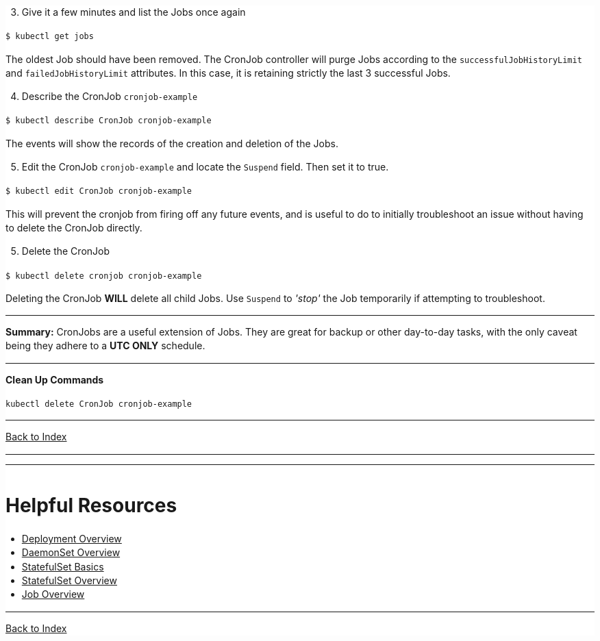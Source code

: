 3) Give it a few minutes and list the Jobs once again
```
$ kubectl get jobs
```
The oldest Job should have been removed. The CronJob controller will purge Jobs according to the
`successfulJobHistoryLimit` and `failedJobHistoryLimit` attributes. In this case, it is retaining strictly the
last 3 successful Jobs.

4) Describe the CronJob `cronjob-example` 
```
$ kubectl describe CronJob cronjob-example
```
The events will show the records of the creation and deletion of the Jobs.

5) Edit the CronJob `cronjob-example` and locate the `Suspend` field. Then set it to true.
```
$ kubectl edit CronJob cronjob-example
```
This will prevent the cronjob from firing off any future events, and is useful to do to initially troubleshoot
an issue without having to delete the CronJob directly.


5) Delete the CronJob
```
$ kubectl delete cronjob cronjob-example
```
Deleting the CronJob **WILL** delete all child Jobs. Use `Suspend` to _'stop'_ the Job temporarily if attempting
to troubleshoot.

---

**Summary:** CronJobs are a useful extension of Jobs. They are great for backup or other day-to-day tasks, with the
only caveat being they adhere to a **UTC ONLY** schedule.

---

**Clean Up Commands**
```
kubectl delete CronJob cronjob-example
```

---

[Back to Index](#index)

---
---

# Helpful Resources

* [Deployment Overview](https://kubernetes.io/docs/concepts/workloads/controllers/deployment/)
* [DaemonSet Overview](https://kubernetes.io/docs/concepts/workloads/controllers/daemonset/)
* [StatefulSet Basics](https://kubernetes.io/docs/tutorials/stateful-application/basic-stateful-set/)
* [StatefulSet Overview](https://kubernetes.io/docs/concepts/workloads/controllers/statefulset/)
* [Job Overview](https://kubernetes.io/docs/concepts/workloads/controllers/jobs-run-to-completion/)

---

[Back to Index](#index)